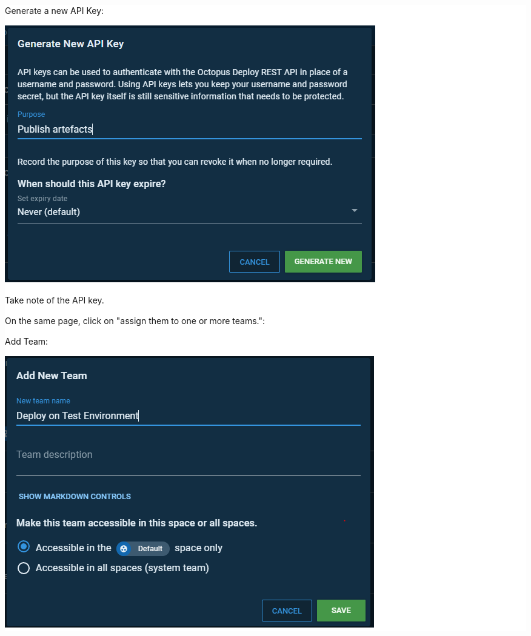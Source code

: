 Generate a new API Key:

![](images/19.PNG)

Take note of the API key. 

On the same page, click on "assign them to one or more teams.":

Add Team:

![](images/20.PNG)
